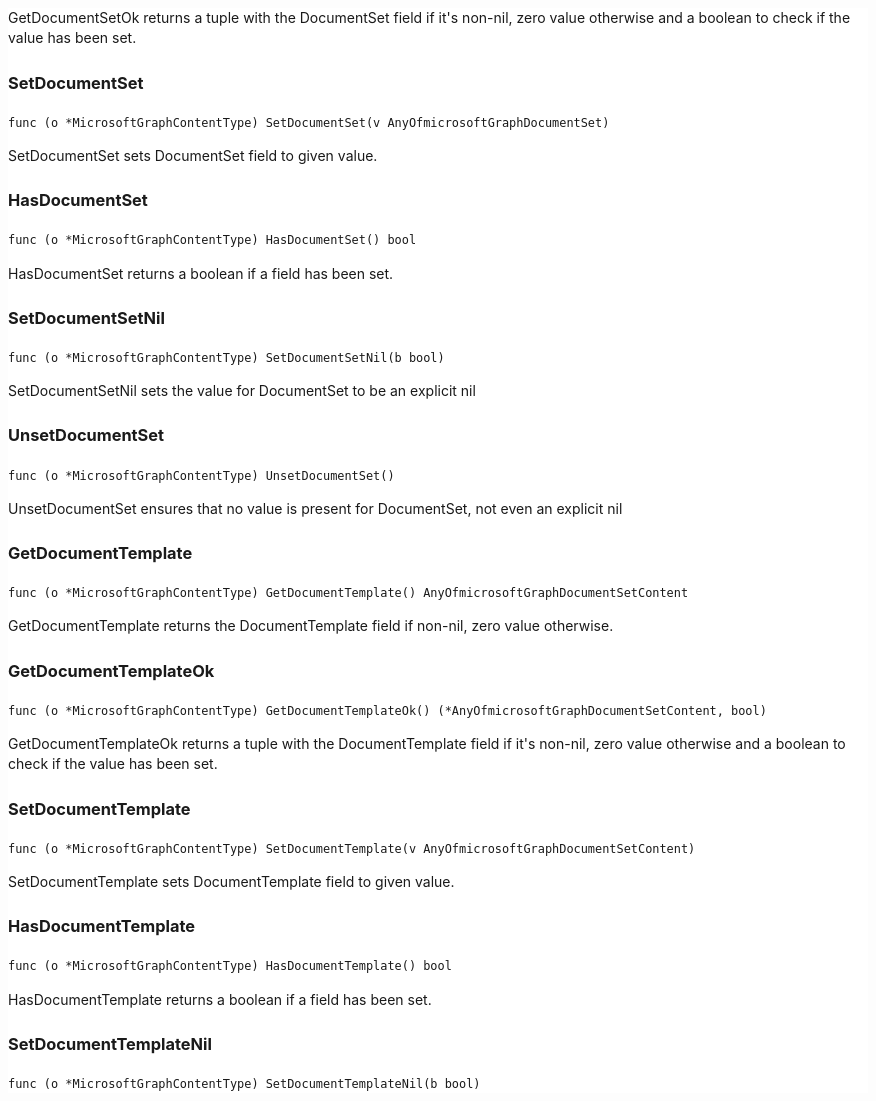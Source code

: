 GetDocumentSetOk returns a tuple with the DocumentSet field if it's non-nil, zero value otherwise
and a boolean to check if the value has been set.

### SetDocumentSet

`func (o *MicrosoftGraphContentType) SetDocumentSet(v AnyOfmicrosoftGraphDocumentSet)`

SetDocumentSet sets DocumentSet field to given value.

### HasDocumentSet

`func (o *MicrosoftGraphContentType) HasDocumentSet() bool`

HasDocumentSet returns a boolean if a field has been set.

### SetDocumentSetNil

`func (o *MicrosoftGraphContentType) SetDocumentSetNil(b bool)`

 SetDocumentSetNil sets the value for DocumentSet to be an explicit nil

### UnsetDocumentSet
`func (o *MicrosoftGraphContentType) UnsetDocumentSet()`

UnsetDocumentSet ensures that no value is present for DocumentSet, not even an explicit nil
### GetDocumentTemplate

`func (o *MicrosoftGraphContentType) GetDocumentTemplate() AnyOfmicrosoftGraphDocumentSetContent`

GetDocumentTemplate returns the DocumentTemplate field if non-nil, zero value otherwise.

### GetDocumentTemplateOk

`func (o *MicrosoftGraphContentType) GetDocumentTemplateOk() (*AnyOfmicrosoftGraphDocumentSetContent, bool)`

GetDocumentTemplateOk returns a tuple with the DocumentTemplate field if it's non-nil, zero value otherwise
and a boolean to check if the value has been set.

### SetDocumentTemplate

`func (o *MicrosoftGraphContentType) SetDocumentTemplate(v AnyOfmicrosoftGraphDocumentSetContent)`

SetDocumentTemplate sets DocumentTemplate field to given value.

### HasDocumentTemplate

`func (o *MicrosoftGraphContentType) HasDocumentTemplate() bool`

HasDocumentTemplate returns a boolean if a field has been set.

### SetDocumentTemplateNil

`func (o *MicrosoftGraphContentType) SetDocumentTemplateNil(b bool)`
